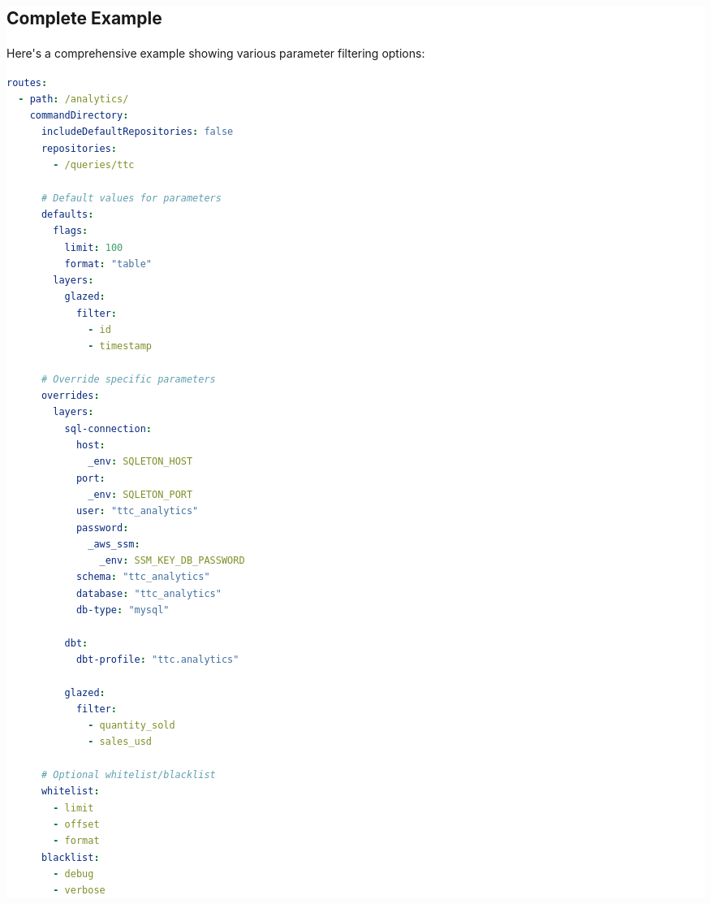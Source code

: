 ## Complete Example

Here's a comprehensive example showing various parameter filtering options:

```yaml
routes:
  - path: /analytics/
    commandDirectory:
      includeDefaultRepositories: false
      repositories:
        - /queries/ttc
      
      # Default values for parameters
      defaults:
        flags:
          limit: 100
          format: "table"
        layers:
          glazed:
            filter:
              - id
              - timestamp
      
      # Override specific parameters
      overrides:
        layers:
          sql-connection:
            host:
              _env: SQLETON_HOST
            port:
              _env: SQLETON_PORT
            user: "ttc_analytics"
            password:
              _aws_ssm:
                _env: SSM_KEY_DB_PASSWORD
            schema: "ttc_analytics"
            database: "ttc_analytics"
            db-type: "mysql"
          
          dbt:
            dbt-profile: "ttc.analytics"
          
          glazed:
            filter:
              - quantity_sold
              - sales_usd
      
      # Optional whitelist/blacklist
      whitelist:
        - limit
        - offset
        - format
      blacklist:
        - debug
        - verbose
```
